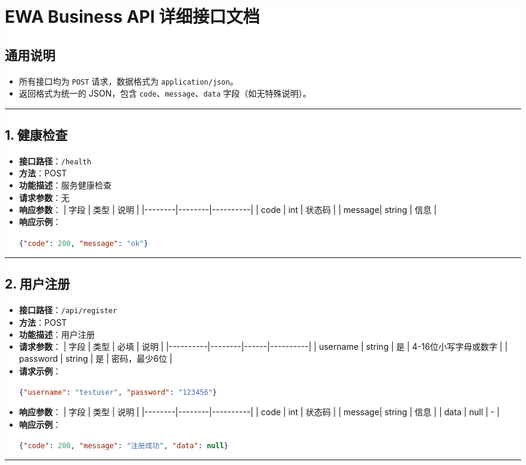 # EWA Business API 详细接口文档

## 通用说明

- 所有接口均为 `POST` 请求，数据格式为 `application/json`。
- 返回格式为统一的 JSON，包含 `code`、`message`、`data` 字段（如无特殊说明）。

---

## 1. 健康检查

- **接口路径**：`/health`
- **方法**：POST
- **功能描述**：服务健康检查
- **请求参数**：无
- **响应参数**：
  | 字段   | 类型   | 说明     |
  |--------|--------|----------|
  | code   | int    | 状态码   |
  | message| string | 信息     |
- **响应示例**：
  ```json
  {"code": 200, "message": "ok"}
  ```

---

## 2. 用户注册

- **接口路径**：`/api/register`
- **方法**：POST
- **功能描述**：用户注册
- **请求参数**：
  | 字段     | 类型   | 必填 | 说明     |
  |----------|--------|------|----------|
  | username | string | 是   | 4-16位小写字母或数字 |
  | password | string | 是   | 密码，最少6位 |
- **请求示例**：
  ```json
  {"username": "testuser", "password": "123456"}
  ```
- **响应参数**：
  | 字段   | 类型   | 说明     |
  |--------|--------|----------|
  | code   | int    | 状态码   |
  | message| string | 信息     |
  | data   | null   | -        |
- **响应示例**：
  ```json
  {"code": 200, "message": "注册成功", "data": null}
  ```

---